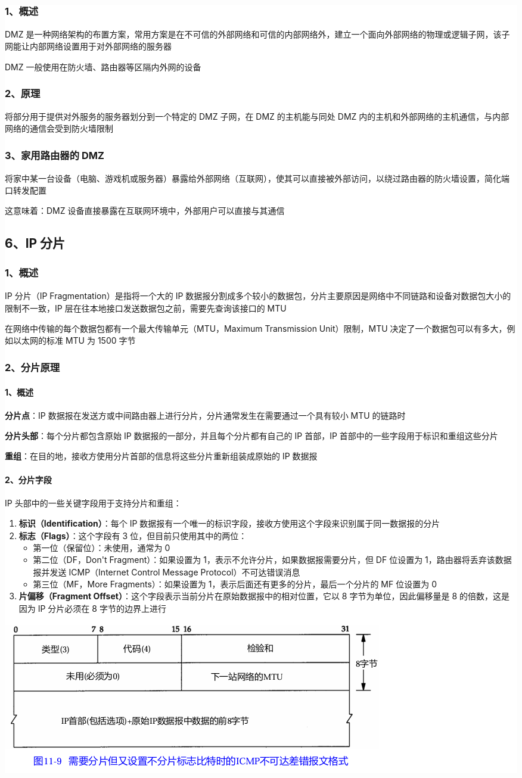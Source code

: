 ### 1、概述

DMZ 是一种网络架构的布置方案，常用方案是在不可信的外部网络和可信的内部网络外，建立一个面向外部网络的物理或逻辑子网，该子网能让内部网络设置用于对外部网络的服务器

DMZ 一般使用在防火墙、路由器等区隔内外网的设备



### 2、原理

将部分用于提供对外服务的服务器划分到一个特定的 DMZ 子网，在 DMZ 的主机能与同处 DMZ 内的主机和外部网络的主机通信，与内部网络的通信会受到防火墙限制



### 3、家用路由器的 DMZ

将家中某一台设备（电脑、游戏机或服务器）暴露给外部网络（互联网），使其可以直接被外部访问，以绕过路由器的防火墙设置，简化端口转发配置

这意味着：DMZ 设备直接暴露在互联网环境中，外部用户可以直接与其通信



## 6、IP 分片

### 1、概述

IP 分片（IP Fragmentation）是指将一个大的 IP 数据报分割成多个较小的数据包，分片主要原因是网络中不同链路和设备对数据包大小的限制不一致，IP 层在往本地接口发送数据包之前，需要先查询该接口的 MTU

在网络中传输的每个数据包都有一个最大传输单元（MTU，Maximum Transmission Unit）限制，MTU 决定了一个数据包可以有多大，例如以太网的标准 MTU 为 1500 字节



### 2、分片原理

#### 1、概述

**分片点**：IP 数据报在发送方或中间路由器上进行分片，分片通常发生在需要通过一个具有较小 MTU 的链路时

**分片头部**：每个分片都包含原始 IP 数据报的一部分，并且每个分片都有自己的 IP 首部，IP 首部中的一些字段用于标识和重组这些分片

**重组**：在目的地，接收方使用分片首部的信息将这些分片重新组装成原始的 IP 数据报



#### 2、分片字段

IP 头部中的一些关键字段用于支持分片和重组：

1. **标识（Identification）**：每个 IP 数据报有一个唯一的标识字段，接收方使用这个字段来识别属于同一数据报的分片
2. **标志（Flags）**：这个字段有 3 位，但目前只使用其中的两位：
   - 第一位（保留位）：未使用，通常为 0
   - 第二位（DF，Don't Fragment）：如果设置为 1，表示不允许分片，如果数据报需要分片，但 DF 位设置为 1，路由器将丢弃该数据报并发送 ICMP（Internet Control Message Protocol）不可达错误消息
   - 第三位（MF，More Fragments）：如果设置为 1，表示后面还有更多的分片，最后一个分片的 MF 位设置为 0
3. **片偏移（Fragment Offset）**：这个字段表示当前分片在原始数据报中的相对位置，它以 8 字节为单位，因此偏移量是 8 的倍数，这是因为 IP 分片必须在 8 字节的边界上进行

![image-20240802170726160](./images/image-20240802170726160.png)

